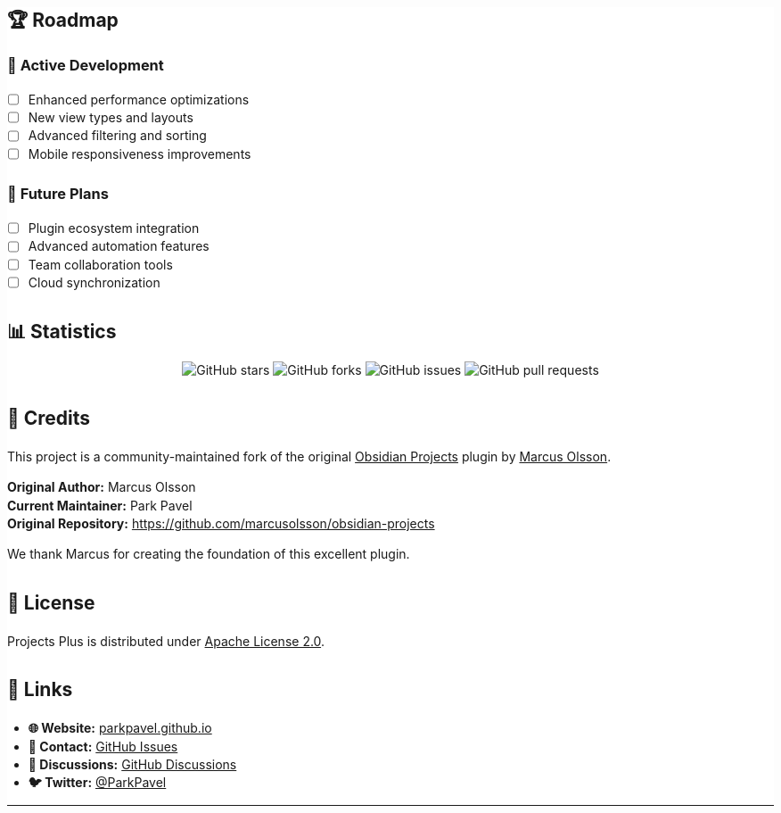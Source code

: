 ## 🏆 Roadmap

### 🎯 **Active Development**
- [ ] Enhanced performance optimizations
- [ ] New view types and layouts
- [ ] Advanced filtering and sorting
- [ ] Mobile responsiveness improvements

### 🔮 **Future Plans**
- [ ] Plugin ecosystem integration
- [ ] Advanced automation features
- [ ] Team collaboration tools
- [ ] Cloud synchronization

## 📊 Statistics

<div align="center">

![GitHub stars](https://img.shields.io/github/stars/ParkPavel/obs-projects-plus?style=social)
![GitHub forks](https://img.shields.io/github/forks/ParkPavel/obs-projects-plus?style=social)
![GitHub issues](https://img.shields.io/github/issues/ParkPavel/obs-projects-plus)
![GitHub pull requests](https://img.shields.io/github/issues-pr/ParkPavel/obs-projects-plus)

</div>

## 🙏 Credits

This project is a community-maintained fork of the original [Obsidian Projects](https://github.com/marcusolsson/obsidian-projects) plugin by [Marcus Olsson](https://github.com/marcusolsson).

**Original Author:** Marcus Olsson  
**Current Maintainer:** Park Pavel  
**Original Repository:** https://github.com/marcusolsson/obsidian-projects

We thank Marcus for creating the foundation of this excellent plugin.

## 📄 License

Projects Plus is distributed under [Apache License 2.0](LICENSE).

## 🔗 Links

- **🌐 Website:** [parkpavel.github.io](https://parkpavel.github.io/park-pavel/)
- **📧 Contact:** [GitHub Issues](https://github.com/ParkPavel/obs-projects-plus/issues)
- **💬 Discussions:** [GitHub Discussions](https://github.com/ParkPavel/obs-projects-plus/discussions)
- **🐦 Twitter:** [@ParkPavel](https://twitter.com/ParkPavel)

---
